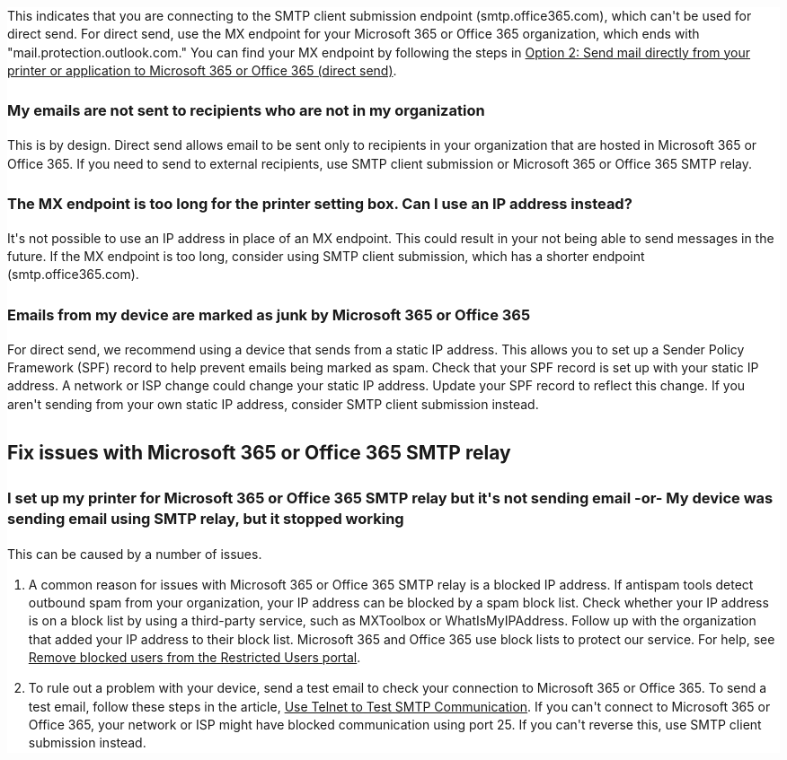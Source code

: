 This indicates that you are connecting to the SMTP client submission endpoint (smtp.office365.com), which can't be used for direct send. For direct send, use the MX endpoint for your Microsoft 365 or Office 365 organization, which ends with "mail.protection.outlook.com." You can find your MX endpoint by following the steps in [Option 2: Send mail directly from your printer or application to Microsoft 365 or Office 365 (direct send)](how-to-set-up-a-multifunction-device-or-application-to-send-email-using-microsoft-365-or-office-365.md#option-2-send-mail-directly-from-your-printer-or-application-to-microsoft-365-or-office-365-direct-send).

### My emails are not sent to recipients who are not in my organization

This is by design. Direct send allows email to be sent only to recipients in your organization that are hosted in Microsoft 365 or Office 365. If you need to send to external recipients, use SMTP client submission or Microsoft 365 or Office 365 SMTP relay.

### The MX endpoint is too long for the printer setting box. Can I use an IP address instead?

It's not possible to use an IP address in place of an MX endpoint. This could result in your not being able to send messages in the future. If the MX endpoint is too long, consider using SMTP client submission, which has a shorter endpoint (smtp.office365.com).

### Emails from my device are marked as junk by Microsoft 365 or Office 365

For direct send, we recommend using a device that sends from a static IP address. This allows you to set up a Sender Policy Framework (SPF) record to help prevent emails being marked as spam. Check that your SPF record is set up with your static IP address. A network or ISP change could change your static IP address. Update your SPF record to reflect this change. If you aren't sending from your own static IP address, consider SMTP client submission instead.

## Fix issues with Microsoft 365 or Office 365 SMTP relay

### I set up my printer for Microsoft 365 or Office 365 SMTP relay but it's not sending email -or- My device was sending email using SMTP relay, but it stopped working

This can be caused by a number of issues.

1. A common reason for issues with Microsoft 365 or Office 365 SMTP relay is a blocked IP address. If antispam tools detect outbound spam from your organization, your IP address can be blocked by a spam block list. Check whether your IP address is on a block list by using a third-party service, such as MXToolbox or WhatIsMyIPAddress. Follow up with the organization that added your IP address to their block list. Microsoft 365 and Office 365 use block lists to protect our service. For help, see [Remove blocked users from the Restricted Users portal](/microsoft-365/security/office-365-security/removing-user-from-restricted-users-portal-after-spam).

2. To rule out a problem with your device, send a test email to check your connection to Microsoft 365 or Office 365. To send a test email, follow these steps in the article, [Use Telnet to Test SMTP Communication](../../ExchangeServer/mail-flow/test-smtp-with-telnet.md). If you can't connect to Microsoft 365 or Office 365, your network or ISP might have blocked communication using port 25. If you can't reverse this, use SMTP client submission instead.
